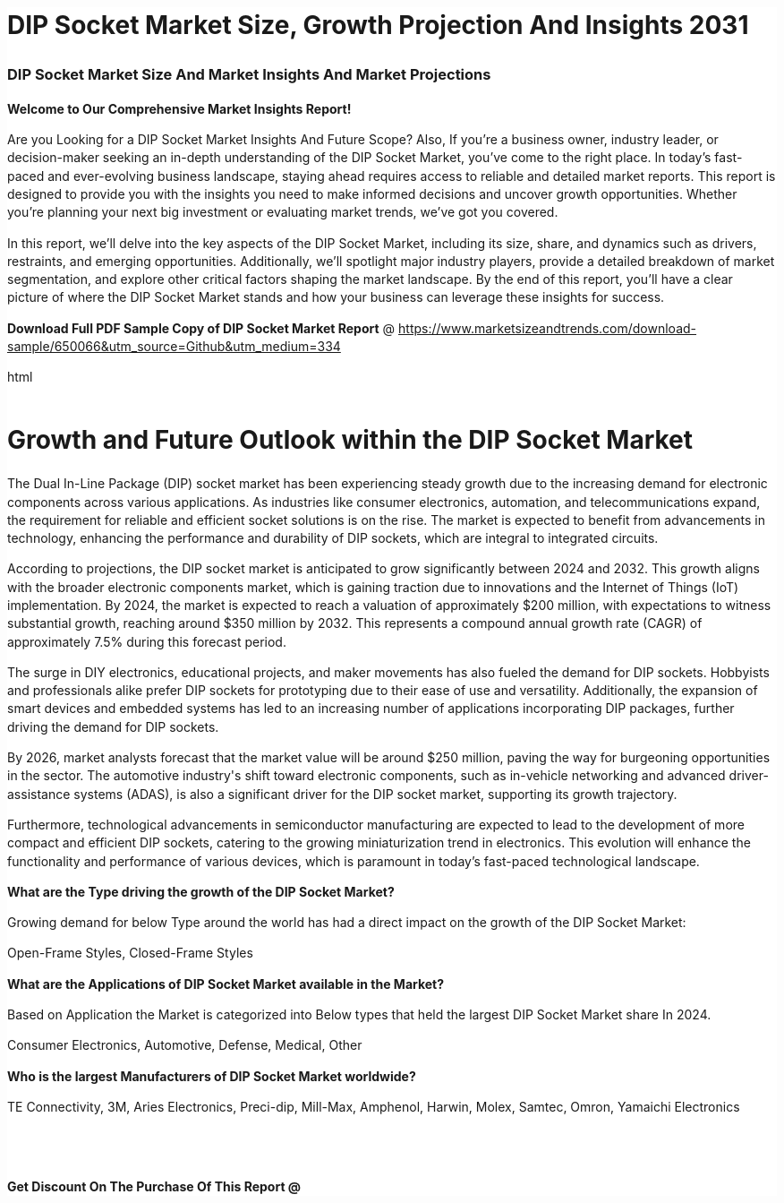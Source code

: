 <h1>DIP Socket Market Size, Growth Projection And Insights 2031</h1><div class="" data-test-id=""><h3><span class="">DIP Socket Market Size And Market Insights And Market Projections</span></h3></div><div class="" data-test-id=""><p><strong>Welcome to Our Comprehensive Market Insights Report!</strong></p><p>Are you Looking for a DIP Socket Market Insights And Future Scope? Also, If you&rsquo;re a business owner, industry leader, or decision-maker seeking an in-depth understanding of the DIP Socket Market, you&rsquo;ve come to the right place. In today&rsquo;s fast-paced and ever-evolving business landscape, staying ahead requires access to reliable and detailed market reports. This report is designed to provide you with the insights you need to make informed decisions and uncover growth opportunities. Whether you&rsquo;re planning your next big investment or evaluating market trends, we&rsquo;ve got you covered.</p><p>In this report, we&rsquo;ll delve into the key aspects of the DIP Socket Market, including its size, share, and dynamics such as drivers, restraints, and emerging opportunities. Additionally, we&rsquo;ll spotlight major industry players, provide a detailed breakdown of market segmentation, and explore other critical factors shaping the market landscape. By the end of this report, you&rsquo;ll have a clear picture of where the DIP Socket Market stands and how your business can leverage these insights for success.</p><p><strong>Download Full PDF Sample Copy of DIP Socket Market Report</strong> @ <a href="https://www.marketsizeandtrends.com/download-sample/650066&utm_source=Github&utm_medium=334" target="_blank">https://www.marketsizeandtrends.com/download-sample/650066&utm_source=Github&utm_medium=334</a></p></div><div class="" data-test-id=""><p><span class="">html<!DOCTYPE html><html lang="en"><head> <meta charset="UTF-8"> <meta name="viewport" content="width=device-width, initial-scale=1.0"> <title>DIP Socket Market Growth and Future Outlook</title></head><body> <h1>Growth and Future Outlook within the DIP Socket Market</h1> <p>The Dual In-Line Package (DIP) socket market has been experiencing steady growth due to the increasing demand for electronic components across various applications. As industries like consumer electronics, automation, and telecommunications expand, the requirement for reliable and efficient socket solutions is on the rise. The market is expected to benefit from advancements in technology, enhancing the performance and durability of DIP sockets, which are integral to integrated circuits.</p> <p>According to projections, the DIP socket market is anticipated to grow significantly between 2024 and 2032. This growth aligns with the broader electronic components market, which is gaining traction due to innovations and the Internet of Things (IoT) implementation. By 2024, the market is expected to reach a valuation of approximately $200 million, with expectations to witness substantial growth, reaching around $350 million by 2032. This represents a compound annual growth rate (CAGR) of approximately 7.5% during this forecast period.</p> <p><strong></strong></p> <p>The surge in DIY electronics, educational projects, and maker movements has also fueled the demand for DIP sockets. Hobbyists and professionals alike prefer DIP sockets for prototyping due to their ease of use and versatility. Additionally, the expansion of smart devices and embedded systems has led to an increasing number of applications incorporating DIP packages, further driving the demand for DIP sockets.</p> <p>By 2026, market analysts forecast that the market value will be around $250 million, paving the way for burgeoning opportunities in the sector. The automotive industry's shift toward electronic components, such as in-vehicle networking and advanced driver-assistance systems (ADAS), is also a significant driver for the DIP socket market, supporting its growth trajectory.</p> <p>Furthermore, technological advancements in semiconductor manufacturing are expected to lead to the development of more compact and efficient DIP sockets, catering to the growing miniaturization trend in electronics. This evolution will enhance the functionality and performance of various devices, which is paramount in today’s fast-paced technological landscape.</p></body></html></span></p><p><strong><span class="">What are the&nbsp;Type driving the growth of the DIP Socket Market?</span></strong></p></div><div class="" data-test-id=""><p><span class="">Growing demand for below Type around the world has had a direct impact on the growth of the DIP Socket Market:</span></p></div><div class="" data-test-id=""><p>Open-Frame Styles, Closed-Frame Styles</p><p><span class=""><strong>What are the&nbsp;Applications&nbsp;of DIP Socket Market available in the Market?</strong></span></p></div><div class="" data-test-id=""><p><span class="">Based on Application the Market is categorized into Below types that held the largest DIP Socket Market share In 2024.</span></p></div><div class="" data-test-id=""><p><span class="">Consumer Electronics, Automotive, Defense, Medical, Other</span></p><p><span class=""><strong>Who is the largest Manufacturers of DIP Socket Market worldwide?</strong></span></p></div><div class="" data-test-id=""><p><span class="">TE Connectivity, 3M, Aries Electronics, Preci-dip, Mill-Max, Amphenol, Harwin, Molex, Samtec, Omron, Yamaichi Electronics</span></p></div><div class="" data-test-id="">&nbsp;</div><div class="" data-test-id="">&nbsp;</div><div class="" data-test-id=""><p><span class=""><strong>Get Discount On The Purchase Of This Report @</strong>
